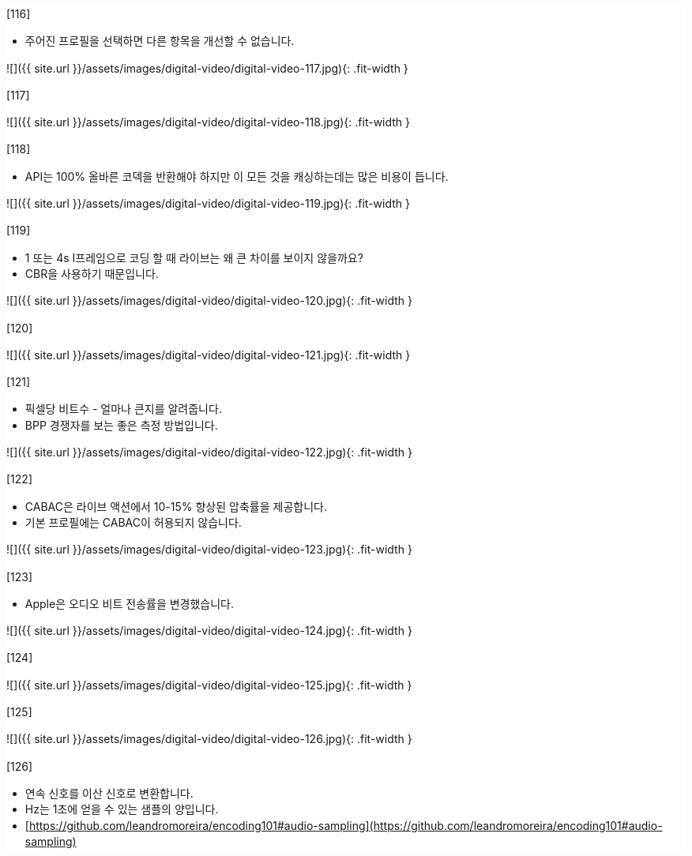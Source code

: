 [116]
 * 주어진 프로필을 선택하면 다른 항목을 개선할 수 없습니다.

![]({{ site.url }}/assets/images/digital-video/digital-video-117.jpg){: .fit-width } 

[117]

![]({{ site.url }}/assets/images/digital-video/digital-video-118.jpg){: .fit-width } 

[118]
 * API는 100% 올바른 코덱을 반환해야 하지만 이 모든 것을 캐싱하는데는 많은 비용이 듭니다.

![]({{ site.url }}/assets/images/digital-video/digital-video-119.jpg){: .fit-width } 

[119] 
 * 1 또는 4s I프레임으로 코딩 할 때 라이브는 왜 큰 차이를 보이지 않을까요? 
 * CBR을 사용하기 때문입니다.

![]({{ site.url }}/assets/images/digital-video/digital-video-120.jpg){: .fit-width } 

[120]

![]({{ site.url }}/assets/images/digital-video/digital-video-121.jpg){: .fit-width } 

[121]
 * 픽셀당 비트수 - 얼마나 큰지를 알려줍니다.
 * BPP 경쟁자를 보는 좋은 측정 방법입니다.

![]({{ site.url }}/assets/images/digital-video/digital-video-122.jpg){: .fit-width } 

[122]
 * CABAC은 라이브 액션에서 10-15% 향상된 압축률을 제공합니다.
 * 기본 프로필에는 CABAC이 허용되지 않습니다.

![]({{ site.url }}/assets/images/digital-video/digital-video-123.jpg){: .fit-width } 

[123]
 * Apple은 오디오 비트 전송률을 변경했습니다.

![]({{ site.url }}/assets/images/digital-video/digital-video-124.jpg){: .fit-width } 

[124]

![]({{ site.url }}/assets/images/digital-video/digital-video-125.jpg){: .fit-width } 

[125]

![]({{ site.url }}/assets/images/digital-video/digital-video-126.jpg){: .fit-width } 

[126]
 * 연속 신호를 이산 신호로 변환합니다. 
 * Hz는 1초에 얻을 수 있는 샘플의 양입니다.
 * [https://github.com/leandromoreira/encoding101#audio-sampling](https://github.com/leandromoreira/encoding101#audio-sampling)

